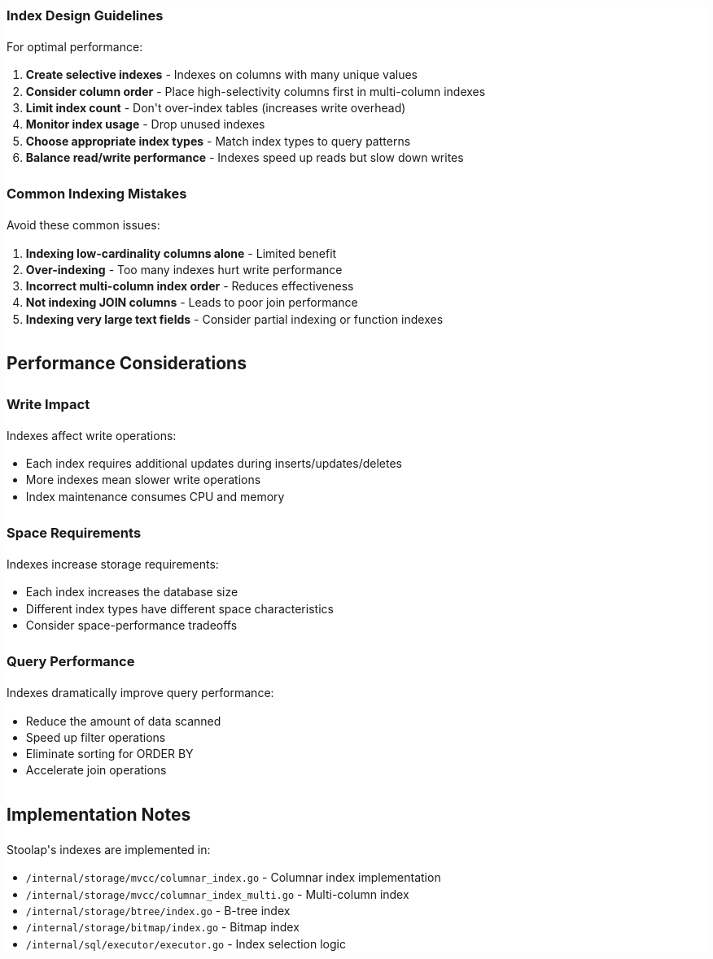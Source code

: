 ### Index Design Guidelines

For optimal performance:

1. **Create selective indexes** - Indexes on columns with many unique values
2. **Consider column order** - Place high-selectivity columns first in multi-column indexes
3. **Limit index count** - Don't over-index tables (increases write overhead)
4. **Monitor index usage** - Drop unused indexes
5. **Choose appropriate index types** - Match index types to query patterns
6. **Balance read/write performance** - Indexes speed up reads but slow down writes

### Common Indexing Mistakes

Avoid these common issues:

1. **Indexing low-cardinality columns alone** - Limited benefit
2. **Over-indexing** - Too many indexes hurt write performance
3. **Incorrect multi-column index order** - Reduces effectiveness
4. **Not indexing JOIN columns** - Leads to poor join performance
5. **Indexing very large text fields** - Consider partial indexing or function indexes

## Performance Considerations

### Write Impact

Indexes affect write operations:

- Each index requires additional updates during inserts/updates/deletes
- More indexes mean slower write operations
- Index maintenance consumes CPU and memory

### Space Requirements

Indexes increase storage requirements:

- Each index increases the database size
- Different index types have different space characteristics
- Consider space-performance tradeoffs

### Query Performance

Indexes dramatically improve query performance:

- Reduce the amount of data scanned
- Speed up filter operations
- Eliminate sorting for ORDER BY
- Accelerate join operations

## Implementation Notes

Stoolap's indexes are implemented in:

- `/internal/storage/mvcc/columnar_index.go` - Columnar index implementation
- `/internal/storage/mvcc/columnar_index_multi.go` - Multi-column index
- `/internal/storage/btree/index.go` - B-tree index
- `/internal/storage/bitmap/index.go` - Bitmap index
- `/internal/sql/executor/executor.go` - Index selection logic